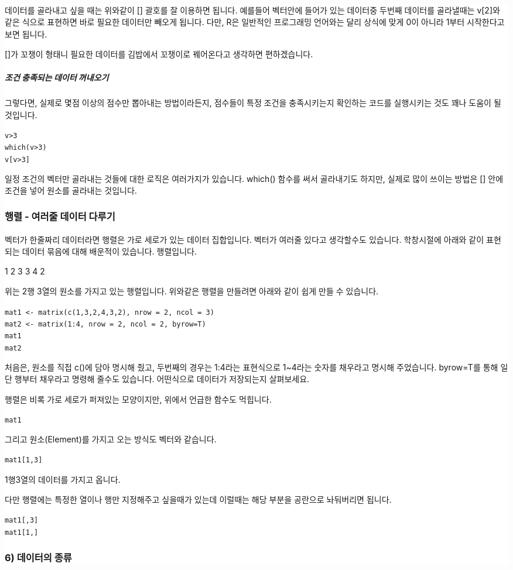 데이터를 골라내고 싶을 때는 위와같이 [] 괄호를 잘 이용하면 됩니다. 예를들어 벡터안에 들어가 있는 데이터중 두번째 데이터를 골라낼때는 v[2]와 같은 식으로 표현하면 바로 필요한 데이터만 빼오게 됩니다. 다만, R은 일반적인 프로그래밍 언어와는 달리 상식에 맞게 0이 아니라 1부터 시작한다고 보면 됩니다.

[]가 꼬챙이 형태니 필요한 데이터를 김밥에서 꼬챙이로 꿰어온다고 생각하면 편하겠습니다.

##### 조건 충족되는 데이터 꺼내오기

그렇다면, 실제로 몇점 이상의 점수만 뽑아내는 방법이라든지, 점수들이 특정 조건을 충족시키는지 확인하는 코드를 실행시키는 것도 꽤나 도움이 될것입니다.

```{r}
v>3
which(v>3)
v[v>3]
```

일정 조건의 벡터만 골라내는 것들에 대한 로직은 여러가지가 있습니다. which() 함수를 써서 골라내기도 하지만, 실제로 많이 쓰이는 방법은 [] 안에 조건을 넣어 원소를 골라내는 것입니다.

### 행렬 - 여러줄 데이터 다루기

벡터가 한줄짜리 데이터라면 행렬은 가로 세로가 있는 데이터 집합입니다. 벡터가 여러줄 있다고 생각할수도 있습니다. 학창시절에 아래와 같이 표현되는 데이터 묶음에 대해 배운적이 있습니다. 행렬입니다.

1 2 3
3 4 2

위는 2행 3열의 원소를 가지고 있는 행렬입니다. 위와같은 행렬을 만들려면 아래와 같이 쉽게 만들 수 있습니다.

```{r}
mat1 <- matrix(c(1,3,2,4,3,2), nrow = 2, ncol = 3)
mat2 <- matrix(1:4, nrow = 2, ncol = 2, byrow=T)
mat1
mat2
```

처음은, 원소를 직접 c()에 담아 명시해 줬고, 두번째의 경우는 1:4라는 표현식으로 1~4라는 숫자를 채우라고 명시해 주었습니다. byrow=T를 통해 일단 행부터 채우라고 명령해 줄수도 있습니다. 어떤식으로 데이터가 저장되는지 살펴보세요.

행렬은 비록 가로 세로가 퍼져있는 모양이지만, 위에서 언급한 함수도 먹힙니다.

```{r}
mat1
```

그리고 원소(Element)를 가지고 오는 방식도 벡터와 같습니다.

```{r}
mat1[1,3]
```

1행3열의 데이터를 가지고 옵니다.

다만 행렬에는 특정한 열이나 행만 지정해주고 싶을때가 있는데 이럴때는 해당 부분을 공란으로 놔둬버리면 됩니다.

```{r}
mat1[,3]
mat1[1,]
```


### 6) 데이터의 종류
